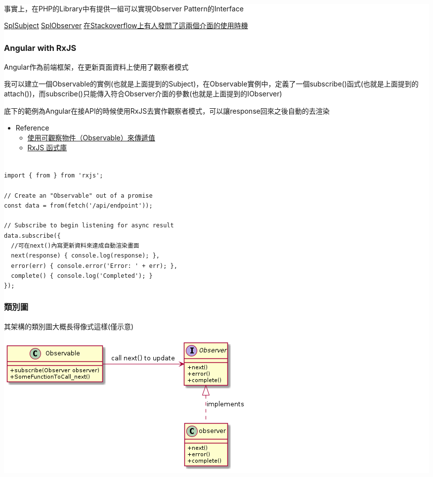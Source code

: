 事實上，在PHP的Library中有提供一組可以實現Observer Pattern的Interface

[SplSubject](https://www.php.net/manual/en/class.splsubject.php) 
[SplObserver](https://www.php.net/manual/en/class.splobserver.php) 
[在Stackoverflow上有人發問了這兩個介面的使用時機](https://stackoverflow.com/questions/13774149/how-is-splsubject-splobserver-useful)

### Angular with RxJS 

Angular作為前端框架，在更新頁面資料上使用了觀察者模式

我可以建立一個Observable的實例(也就是上面提到的Subject)，在Observable實例中，定義了一個subscribe()函式(也就是上面提到的attach())，而subscribe()只能傳入符合Observer介面的參數(也就是上面提到的IObserver)

底下的範例為Angular在接API的時候使用RxJS去實作觀察者模式，可以讓response回來之後自動的去渲染

* Reference
    * [使用可觀察物件（Observable）來傳遞值](https://angular.tw/guide/observables)
    * [RxJS 函式庫](https://angular.tw/guide/rx-library)

```typescript=

import { from } from 'rxjs';

// Create an "Observable" out of a promise
const data = from(fetch('/api/endpoint'));

// Subscribe to begin listening for async result
data.subscribe({
  //可在next()內寫更新資料來達成自動渲染畫面
  next(response) { console.log(response); }, 
  error(err) { console.error('Error: ' + err); },
  complete() { console.log('Completed'); }
});

```

### 類別圖

其架構的類別圖大概長得像式這樣(僅示意)

![](/DesignPattern/Behavioral/resource/ObserverPattern-4.png)
